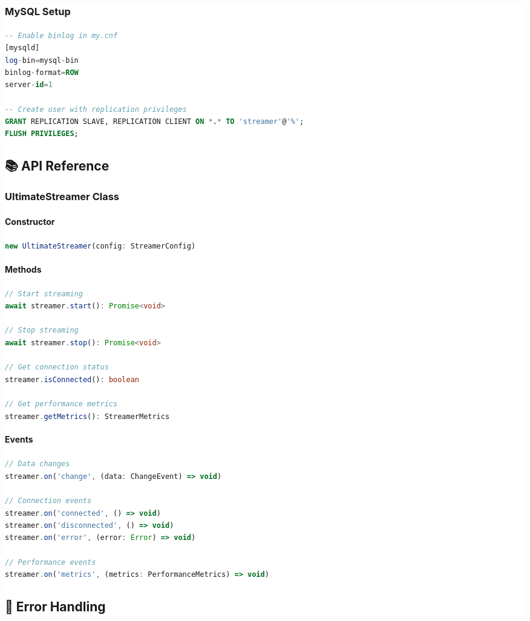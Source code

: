 ### MySQL Setup
```sql
-- Enable binlog in my.cnf
[mysqld]
log-bin=mysql-bin
binlog-format=ROW
server-id=1

-- Create user with replication privileges
GRANT REPLICATION SLAVE, REPLICATION CLIENT ON *.* TO 'streamer'@'%';
FLUSH PRIVILEGES;
```

## 📚 API Reference

### UltimateStreamer Class

#### Constructor
```typescript
new UltimateStreamer(config: StreamerConfig)
```

#### Methods
```typescript
// Start streaming
await streamer.start(): Promise<void>

// Stop streaming  
await streamer.stop(): Promise<void>

// Get connection status
streamer.isConnected(): boolean

// Get performance metrics
streamer.getMetrics(): StreamerMetrics
```

#### Events
```typescript
// Data changes
streamer.on('change', (data: ChangeEvent) => void)

// Connection events
streamer.on('connected', () => void)
streamer.on('disconnected', () => void)
streamer.on('error', (error: Error) => void)

// Performance events
streamer.on('metrics', (metrics: PerformanceMetrics) => void)
```

## 🚨 Error Handling
